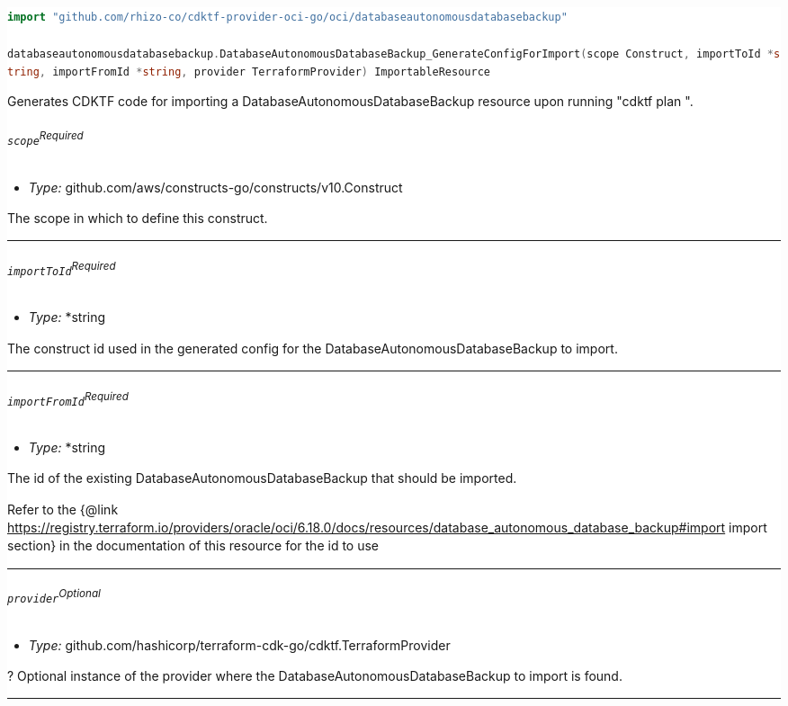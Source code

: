 ```go
import "github.com/rhizo-co/cdktf-provider-oci-go/oci/databaseautonomousdatabasebackup"

databaseautonomousdatabasebackup.DatabaseAutonomousDatabaseBackup_GenerateConfigForImport(scope Construct, importToId *string, importFromId *string, provider TerraformProvider) ImportableResource
```

Generates CDKTF code for importing a DatabaseAutonomousDatabaseBackup resource upon running "cdktf plan <stack-name>".

###### `scope`<sup>Required</sup> <a name="scope" id="rhizo-co-terraform-provider-oci.databaseAutonomousDatabaseBackup.DatabaseAutonomousDatabaseBackup.generateConfigForImport.parameter.scope"></a>

- *Type:* github.com/aws/constructs-go/constructs/v10.Construct

The scope in which to define this construct.

---

###### `importToId`<sup>Required</sup> <a name="importToId" id="rhizo-co-terraform-provider-oci.databaseAutonomousDatabaseBackup.DatabaseAutonomousDatabaseBackup.generateConfigForImport.parameter.importToId"></a>

- *Type:* *string

The construct id used in the generated config for the DatabaseAutonomousDatabaseBackup to import.

---

###### `importFromId`<sup>Required</sup> <a name="importFromId" id="rhizo-co-terraform-provider-oci.databaseAutonomousDatabaseBackup.DatabaseAutonomousDatabaseBackup.generateConfigForImport.parameter.importFromId"></a>

- *Type:* *string

The id of the existing DatabaseAutonomousDatabaseBackup that should be imported.

Refer to the {@link https://registry.terraform.io/providers/oracle/oci/6.18.0/docs/resources/database_autonomous_database_backup#import import section} in the documentation of this resource for the id to use

---

###### `provider`<sup>Optional</sup> <a name="provider" id="rhizo-co-terraform-provider-oci.databaseAutonomousDatabaseBackup.DatabaseAutonomousDatabaseBackup.generateConfigForImport.parameter.provider"></a>

- *Type:* github.com/hashicorp/terraform-cdk-go/cdktf.TerraformProvider

? Optional instance of the provider where the DatabaseAutonomousDatabaseBackup to import is found.

---
